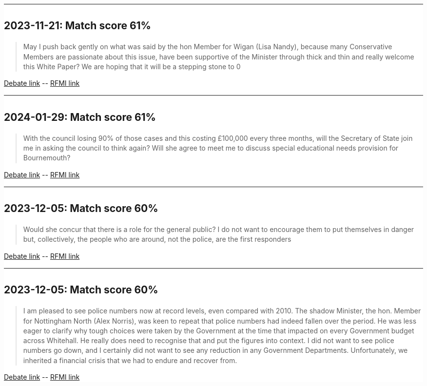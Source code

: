 
---



## 2023-11-21: Match score 61%

>May I push back gently on what was said by the hon Member for Wigan (Lisa Nandy), because many Conservative Members are passionate about this issue, have been supportive of the Minister through thick and thin and really welcome this White Paper? We are hoping that it will be a stepping stone to 0

[Debate link](https://www.theyworkforyou.com/debates/?id=2023-11-21a.202.0)  --  [RFMI link](https://www.theyworkforyou.com/mp/11437/register)


---



## 2024-01-29: Match score 61%

>With the council losing 90% of those cases and this costing £100,000 every three months, will the Secretary of State join me in asking the council to think again? Will she agree to meet me to discuss special educational needs provision for Bournemouth?

[Debate link](https://www.theyworkforyou.com/debates/?id=2024-01-29d.608.5)  --  [RFMI link](https://www.theyworkforyou.com/mp/11437/register)


---



## 2023-12-05: Match score 60%

>Would she concur that there is a role for the general public? I do not want to encourage them to put themselves in danger but, collectively, the people who are around, not the police, are the first responders

[Debate link](https://www.theyworkforyou.com/debates/?id=2023-12-05a.259.0)  --  [RFMI link](https://www.theyworkforyou.com/mp/11437/register)


---



## 2023-12-05: Match score 60%

>I am pleased to see police numbers now at record levels, even compared with 2010. The shadow Minister, the hon. Member for Nottingham North (Alex Norris), was keen to repeat that police numbers had indeed fallen over the period. He was less eager to clarify why tough choices were taken by the Government at the time that impacted on every Government budget across Whitehall. He really does need to recognise that and put the figures into context. I did not want to see police numbers go down, and I certainly did not want to see any reduction in any Government Departments. Unfortunately, we inherited a financial crisis that we had to endure and recover from.

[Debate link](https://www.theyworkforyou.com/debates/?id=2023-12-05a.247.0)  --  [RFMI link](https://www.theyworkforyou.com/mp/11437/register)
